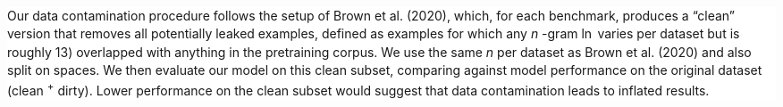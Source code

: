 Our data contamination procedure follows the setup of Brown et al. (2020), which, for each benchmark, produces a “clean” version that removes all potentially leaked examples, defined as examples for which any $n$ -gram $\ln$ varies per dataset but is roughly 13) overlapped with anything in the pretraining corpus. We use the same $n$ per dataset as Brown et al. (2020) and also split on spaces. We then evaluate our model on this clean subset, comparing against model performance on the original dataset (clean $^+$ dirty). Lower performance on the clean subset would suggest that data contamination leads to inflated results.  

